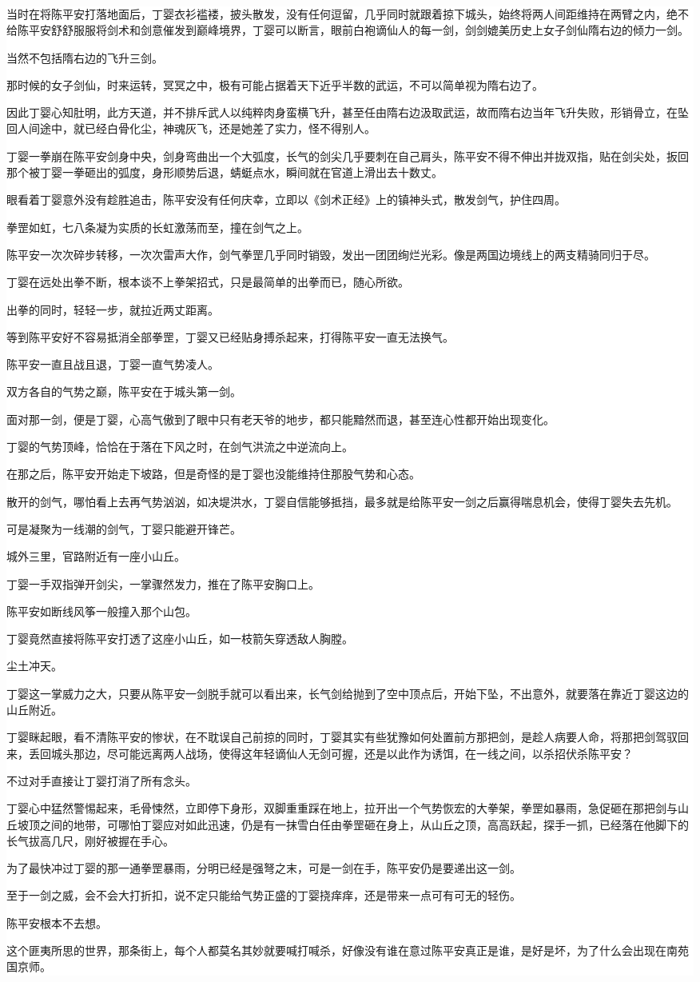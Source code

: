    当时在将陈平安打落地面后，丁婴衣衫褴褛，披头散发，没有任何逗留，几乎同时就跟着掠下城头，始终将两人间距维持在两臂之内，绝不给陈平安舒舒服服将剑术和剑意催发到巅峰境界，丁婴可以断言，眼前白袍谪仙人的每一剑，剑剑媲美历史上女子剑仙隋右边的倾力一剑。

   当然不包括隋右边的飞升三剑。

   那时候的女子剑仙，时来运转，冥冥之中，极有可能占据着天下近乎半数的武运，不可以简单视为隋右边了。

   因此丁婴心知肚明，此方天道，并不排斥武人以纯粹肉身蛮横飞升，甚至任由隋右边汲取武运，故而隋右边当年飞升失败，形销骨立，在坠回人间途中，就已经白骨化尘，神魂灰飞，还是她差了实力，怪不得别人。

   丁婴一拳崩在陈平安剑身中央，剑身弯曲出一个大弧度，长气的剑尖几乎要刺在自己肩头，陈平安不得不伸出并拢双指，贴在剑尖处，扳回那个被丁婴一拳砸出的弧度，身形顺势后退，蜻蜓点水，瞬间就在官道上滑出去十数丈。

   眼看着丁婴意外没有趁胜追击，陈平安没有任何庆幸，立即以《剑术正经》上的镇神头式，散发剑气，护住四周。

   拳罡如虹，七八条凝为实质的长虹激荡而至，撞在剑气之上。

   陈平安一次次碎步转移，一次次雷声大作，剑气拳罡几乎同时销毁，发出一团团绚烂光彩。像是两国边境线上的两支精骑同归于尽。

   丁婴在远处出拳不断，根本谈不上拳架招式，只是最简单的出拳而已，随心所欲。

   出拳的同时，轻轻一步，就拉近两丈距离。

   等到陈平安好不容易抵消全部拳罡，丁婴又已经贴身搏杀起来，打得陈平安一直无法换气。

   陈平安一直且战且退，丁婴一直气势凌人。

   双方各自的气势之巅，陈平安在于城头第一剑。

   面对那一剑，便是丁婴，心高气傲到了眼中只有老天爷的地步，都只能黯然而退，甚至连心性都开始出现变化。

   丁婴的气势顶峰，恰恰在于落在下风之时，在剑气洪流之中逆流向上。

   在那之后，陈平安开始走下坡路，但是奇怪的是丁婴也没能维持住那股气势和心态。

   散开的剑气，哪怕看上去再气势汹汹，如决堤洪水，丁婴自信能够抵挡，最多就是给陈平安一剑之后赢得喘息机会，使得丁婴失去先机。

   可是凝聚为一线潮的剑气，丁婴只能避开锋芒。

   城外三里，官路附近有一座小山丘。

   丁婴一手双指弹开剑尖，一掌骤然发力，推在了陈平安胸口上。

   陈平安如断线风筝一般撞入那个山包。

   丁婴竟然直接将陈平安打透了这座小山丘，如一枝箭矢穿透敌人胸膛。

   尘土冲天。

   丁婴这一掌威力之大，只要从陈平安一剑脱手就可以看出来，长气剑给抛到了空中顶点后，开始下坠，不出意外，就要落在靠近丁婴这边的山丘附近。

   丁婴眯起眼，看不清陈平安的惨状，在不耽误自己前掠的同时，丁婴其实有些犹豫如何处置前方那把剑，是趁人病要人命，将那把剑驾驭回来，丢回城头那边，尽可能远离两人战场，使得这年轻谪仙人无剑可握，还是以此作为诱饵，在一线之间，以杀招伏杀陈平安？

   不过对手直接让丁婴打消了所有念头。

   丁婴心中猛然警惕起来，毛骨悚然，立即停下身形，双脚重重踩在地上，拉开出一个气势恢宏的大拳架，拳罡如暴雨，急促砸在那把剑与山丘坡顶之间的地带，可哪怕丁婴应对如此迅速，仍是有一抹雪白任由拳罡砸在身上，从山丘之顶，高高跃起，探手一抓，已经落在他脚下的长气拔高几尺，刚好被握在手心。

   为了最快冲过丁婴的那一通拳罡暴雨，分明已经是强弩之末，可是一剑在手，陈平安仍是要递出这一剑。

   至于一剑之威，会不会大打折扣，说不定只能给气势正盛的丁婴挠痒痒，还是带来一点可有可无的轻伤。

   陈平安根本不去想。

   这个匪夷所思的世界，那条街上，每个人都莫名其妙就要喊打喊杀，好像没有谁在意过陈平安真正是谁，是好是坏，为了什么会出现在南苑国京师。
